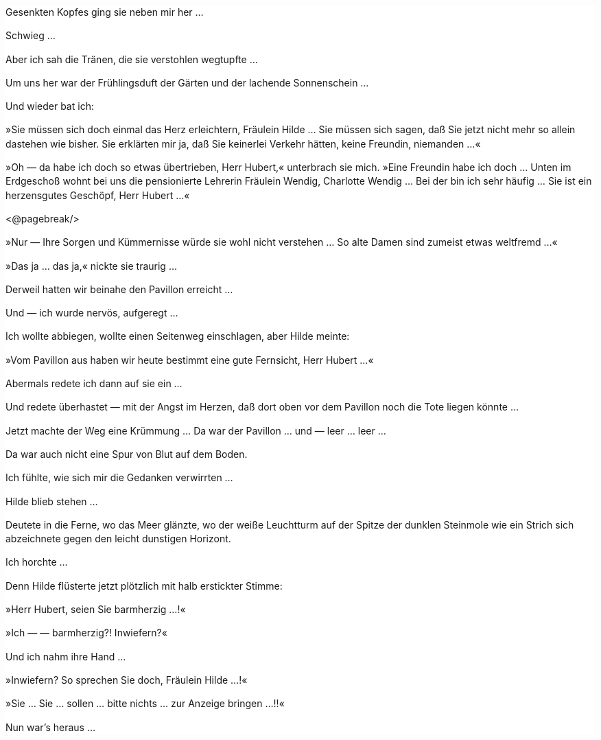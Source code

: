 Gesenkten Kopfes ging sie neben mir her …

Schwieg …

Aber ich sah die Tränen, die sie verstohlen wegtupfte …

Um uns her war der Frühlingsduft der Gärten und der lachende Sonnenschein …

Und wieder bat ich:

»Sie müssen sich doch einmal das Herz erleichtern, Fräulein Hilde … Sie müssen sich sagen, daß Sie jetzt nicht mehr so allein dastehen wie bisher. Sie erklärten mir ja, daß Sie keinerlei Verkehr hätten, keine Freundin, niemanden …«

»Oh — da habe ich doch so etwas übertrieben, Herr Hubert,« unterbrach sie mich. »Eine Freundin habe ich doch … Unten im Erdgeschoß wohnt bei uns die pensionierte Lehrerin Fräulein Wendig, Charlotte Wendig … Bei der bin ich sehr häufig … Sie ist ein herzensgutes Geschöpf, Herr Hubert …«

<@pagebreak/>

»Nur — Ihre Sorgen und Kümmernisse würde sie wohl nicht verstehen … So alte Damen sind zumeist etwas weltfremd …«

»Das ja … das ja,« nickte sie traurig …

Derweil hatten wir beinahe den Pavillon erreicht …

Und — ich wurde nervös, aufgeregt …

Ich wollte abbiegen, wollte einen Seitenweg einschlagen, aber Hilde meinte:

»Vom Pavillon aus haben wir heute bestimmt eine gute Fernsicht, Herr Hubert …«

Abermals redete ich dann auf sie ein …

Und redete überhastet — mit der Angst im Herzen, daß dort oben vor dem Pavillon noch die Tote liegen könnte …

Jetzt machte der Weg eine Krümmung … Da war der Pavillon … und — leer … leer …

Da war auch nicht eine Spur von Blut auf dem Boden.

Ich fühlte, wie sich mir die Gedanken verwirrten …

Hilde blieb stehen …

Deutete in die Ferne, wo das Meer glänzte, wo der weiße Leuchtturm auf der Spitze der dunklen Steinmole wie ein Strich sich abzeichnete gegen den leicht dunstigen Horizont.

Ich horchte …

Denn Hilde flüsterte jetzt plötzlich mit halb erstickter Stimme:

»Herr Hubert, seien Sie barmherzig …!«

»Ich — — barmherzig?! Inwiefern?«

Und ich nahm ihre Hand …

»Inwiefern? So sprechen Sie doch, Fräulein Hilde …!«

»Sie … Sie … sollen … bitte nichts … zur Anzeige bringen …!!«

Nun war’s heraus …
